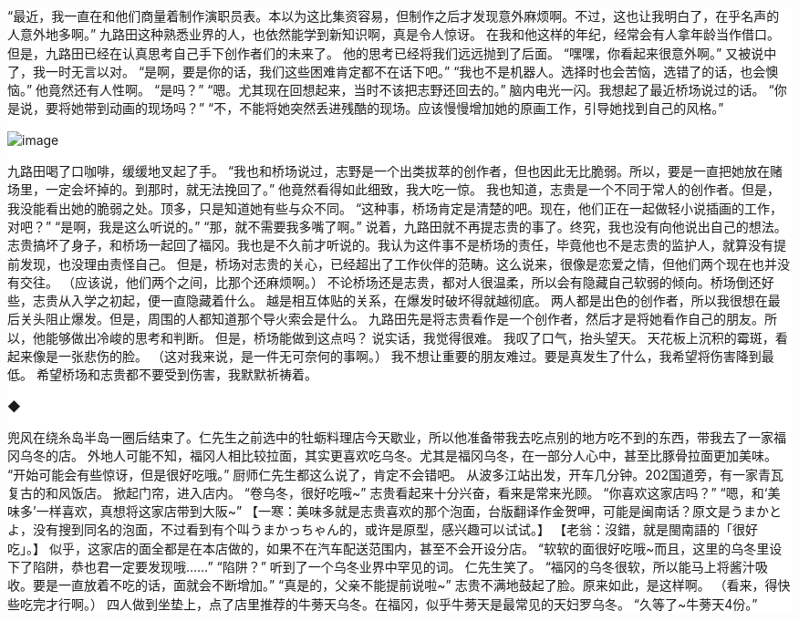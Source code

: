 “最近，我一直在和他们商量着制作演职员表。本以为这比集资容易，但制作之后才发现意外麻烦啊。不过，这也让我明白了，在乎名声的人意外地多啊。”
九路田这种熟悉业界的人，也依然能学到新知识啊，真是令人惊讶。
在我和他这样的年纪，经常会有人拿年龄当作借口。但是，九路田已经在认真思考自己手下创作者们的未来了。
他的思考已经将我们远远抛到了后面。
“嘿嘿，你看起来很意外啊。”
又被说中了，我一时无言以对。
“是啊，要是你的话，我们这些困难肯定都不在话下吧。”
“我也不是机器人。选择时也会苦恼，选错了的话，也会懊恼。”
他竟然还有人性啊。
“是吗？”
“嗯。尤其现在回想起来，当时不该把志野还回去的。”
脑内电光一闪。我想起了最近桥场说过的话。
“你是说，要将她带到动画的现场吗？”
“不，不能将她突然丢进残酷的现场。应该慢慢增加她的原画工作，引导她找到自己的风格。”

![image](https://user-images.githubusercontent.com/28168503/133415514-500618e3-448f-4f83-a730-938a27f5b0ca.png)

九路田喝了口咖啡，缓缓地叉起了手。
“我也和桥场说过，志野是一个出类拔萃的创作者，但也因此无比脆弱。所以，要是一直把她放在赌场里，一定会坏掉的。到那时，就无法挽回了。”
他竟然看得如此细致，我大吃一惊。
我也知道，志贵是一个不同于常人的创作者。但是，我没能看出她的脆弱之处。顶多，只是知道她有些与众不同。
“这种事，桥场肯定是清楚的吧。现在，他们正在一起做轻小说插画的工作，对吧？”
“是啊，我是这么听说的。”
“那，就不需要我多嘴了啊。”
说着，九路田就不再提志贵的事了。终究，我也没有向他说出自己的想法。
志贵搞坏了身子，和桥场一起回了福冈。我也是不久前才听说的。我认为这件事不是桥场的责任，毕竟他也不是志贵的监护人，就算没有提前发现，也没理由责怪自己。
但是，桥场对志贵的关心，已经超出了工作伙伴的范畴。这么说来，很像是恋爱之情，但他们两个现在也并没有交往。
（应该说，他们两个之间，比那个还麻烦啊。）
不论桥场还是志贵，都对人很温柔，所以会有隐藏自己软弱的倾向。桥场倒还好些，志贵从入学之初起，便一直隐藏着什么。
越是相互体贴的关系，在爆发时破坏得就越彻底。
两人都是出色的创作者，所以我很想在最后关头阻止爆发。但是，周围的人都知道那个导火索会是什么。
九路田先是将志贵看作是一个创作者，然后才是将她看作自己的朋友。所以，他能够做出冷峻的思考和判断。
但是，桥场能做到这点吗？
说实话，我觉得很难。
我叹了口气，抬头望天。
天花板上沉积的霉斑，看起来像是一张悲伤的脸。
（这对我来说，是一件无可奈何的事啊。）
我不想让重要的朋友难过。要是真发生了什么，我希望将伤害降到最低。
希望桥场和志贵都不要受到伤害，我默默祈祷着。

◆

兜风在绕糸岛半岛一圈后结束了。仁先生之前选中的牡蛎料理店今天歇业，所以他准备带我去吃点别的地方吃不到的东西，带我去了一家福冈乌冬的店。
外地人可能不知，福冈人相比较拉面，其实更喜欢吃乌冬。尤其是福冈乌冬，在一部分人心中，甚至比豚骨拉面更加美味。
“开始可能会有些惊讶，但是很好吃哦。”
厨师仁先生都这么说了，肯定不会错吧。
从波多江站出发，开车几分钟。202国道旁，有一家青瓦复古的和风饭店。
掀起门帘，进入店内。
“卷乌冬，很好吃哦~”
志贵看起来十分兴奋，看来是常来光顾。
“你喜欢这家店吗？”
“嗯，和‘美味多’一样喜欢，真想将这家店带到大阪~”
【一寒：美味多就是志贵喜欢的那个泡面，台版翻译作金贺呷，可能是闽南话？原文是うまかとよ，没有搜到同名的泡面，不过看到有个叫うまかっちゃん的，或许是原型，感兴趣可以试试。】
【老翁：沒錯，就是閩南語的「很好吃」。】
似乎，这家店的面全都是在本店做的，如果不在汽车配送范围内，甚至不会开设分店。
“软软的面很好吃哦~而且，这里的乌冬里设下了陷阱，恭也君一定要发现哦……”
“陷阱？”
听到了一个乌冬业界中罕见的词。
仁先生笑了。
“福冈的乌冬很软，所以能马上将酱汁吸收。要是一直放着不吃的话，面就会不断增加。”
“真是的，父亲不能提前说啦~”
志贵不满地鼓起了脸。原来如此，是这样啊。
（看来，得快些吃完才行啊。）
四人做到坐垫上，点了店里推荐的牛蒡天乌冬。在福冈，似乎牛蒡天是最常见的天妇罗乌冬。
“久等了~牛蒡天4份。”